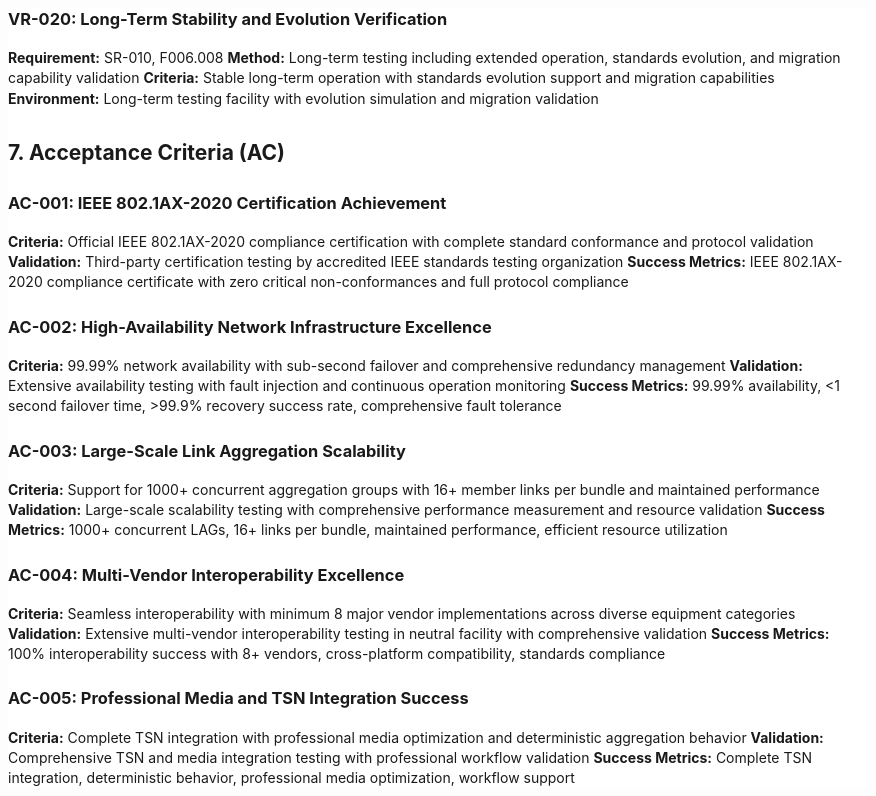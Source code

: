 ### VR-020: Long-Term Stability and Evolution Verification

**Requirement:** SR-010, F006.008
**Method:** Long-term testing including extended operation, standards evolution, and migration capability validation
**Criteria:** Stable long-term operation with standards evolution support and migration capabilities
**Environment:** Long-term testing facility with evolution simulation and migration validation

## 7. Acceptance Criteria (AC)

### AC-001: IEEE 802.1AX-2020 Certification Achievement

**Criteria:** Official IEEE 802.1AX-2020 compliance certification with complete standard conformance and protocol validation
**Validation:** Third-party certification testing by accredited IEEE standards testing organization
**Success Metrics:** IEEE 802.1AX-2020 compliance certificate with zero critical non-conformances and full protocol compliance

### AC-002: High-Availability Network Infrastructure Excellence

**Criteria:** 99.99% network availability with sub-second failover and comprehensive redundancy management
**Validation:** Extensive availability testing with fault injection and continuous operation monitoring
**Success Metrics:** 99.99% availability, <1 second failover time, >99.9% recovery success rate, comprehensive fault tolerance

### AC-003: Large-Scale Link Aggregation Scalability

**Criteria:** Support for 1000+ concurrent aggregation groups with 16+ member links per bundle and maintained performance
**Validation:** Large-scale scalability testing with comprehensive performance measurement and resource validation
**Success Metrics:** 1000+ concurrent LAGs, 16+ links per bundle, maintained performance, efficient resource utilization

### AC-004: Multi-Vendor Interoperability Excellence

**Criteria:** Seamless interoperability with minimum 8 major vendor implementations across diverse equipment categories
**Validation:** Extensive multi-vendor interoperability testing in neutral facility with comprehensive validation
**Success Metrics:** 100% interoperability success with 8+ vendors, cross-platform compatibility, standards compliance

### AC-005: Professional Media and TSN Integration Success

**Criteria:** Complete TSN integration with professional media optimization and deterministic aggregation behavior
**Validation:** Comprehensive TSN and media integration testing with professional workflow validation
**Success Metrics:** Complete TSN integration, deterministic behavior, professional media optimization, workflow support
